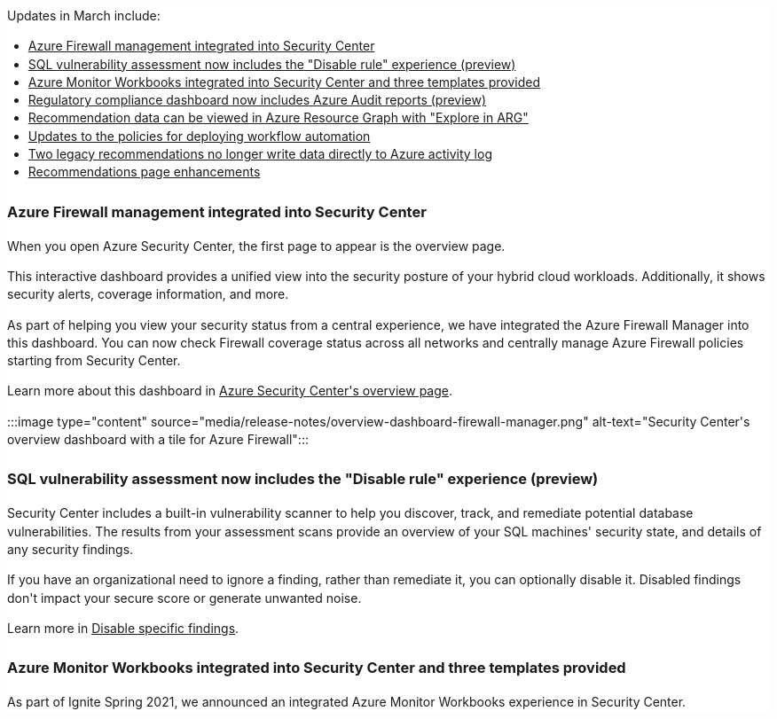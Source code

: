 Updates in March include:

- [Azure Firewall management integrated into Security Center](#azure-firewall-management-integrated-into-security-center)
- [SQL vulnerability assessment now includes the "Disable rule" experience (preview)](#sql-vulnerability-assessment-now-includes-the-disable-rule-experience-preview)
- [Azure Monitor Workbooks integrated into Security Center and three templates provided](#azure-monitor-workbooks-integrated-into-security-center-and-three-templates-provided)
- [Regulatory compliance dashboard now includes Azure Audit reports (preview)](#regulatory-compliance-dashboard-now-includes-azure-audit-reports-preview)
- [Recommendation data can be viewed in Azure Resource Graph with "Explore in ARG"](#recommendation-data-can-be-viewed-in-azure-resource-graph-with-explore-in-arg)
- [Updates to the policies for deploying workflow automation](#updates-to-the-policies-for-deploying-workflow-automation)
- [Two legacy recommendations no longer write data directly to Azure activity log](#two-legacy-recommendations-no-longer-write-data-directly-to-azure-activity-log)
- [Recommendations page enhancements](#recommendations-page-enhancements)


### Azure Firewall management integrated into Security Center

When you open Azure Security Center, the first page to appear is the overview page. 

This interactive dashboard provides a unified view into the security posture of your hybrid cloud workloads. Additionally, it shows security alerts, coverage information, and more.

As part of helping you view your security status from a central experience, we have integrated the Azure Firewall Manager into this dashboard. You can now check Firewall coverage status across all networks and centrally manage Azure Firewall policies starting from Security Center.

Learn more about this dashboard in [Azure Security Center's overview page](overview-page.md).

:::image type="content" source="media/release-notes/overview-dashboard-firewall-manager.png" alt-text="Security Center's overview dashboard with a tile for Azure Firewall":::


### SQL vulnerability assessment now includes the "Disable rule" experience (preview)

Security Center includes a built-in vulnerability scanner to help you discover, track, and remediate potential database vulnerabilities. The results from your assessment scans provide an overview of your SQL machines' security state, and details of any security findings.

If you have an organizational need to ignore a finding, rather than remediate it, you can optionally disable it. Disabled findings don't impact your secure score or generate unwanted noise.

Learn more in [Disable specific findings](defender-for-sql-on-machines-vulnerability-assessment.md#disable-specific-findings).



### Azure Monitor Workbooks integrated into Security Center and three templates provided

As part of Ignite Spring 2021, we announced an integrated Azure Monitor Workbooks experience in Security Center.
